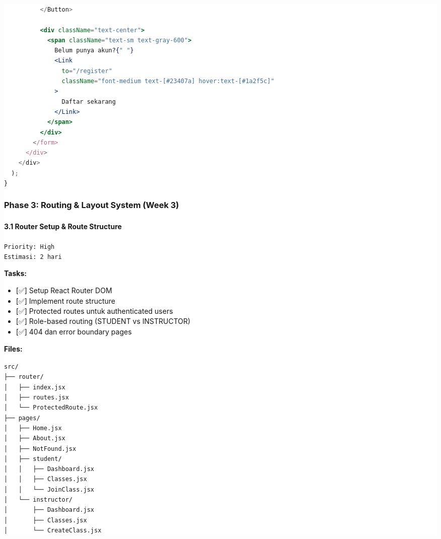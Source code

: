 ```jsx
          </Button>

          <div className="text-center">
            <span className="text-sm text-gray-600">
              Belum punya akun?{" "}
              <Link
                to="/register"
                className="font-medium text-[#23407a] hover:text-[#1a2f5c]"
              >
                Daftar sekarang
              </Link>
            </span>
          </div>
        </form>
      </div>
    </div>
  );
}
```

### **Phase 3: Routing & Layout System (Week 3)**

#### 3.1 Router Setup & Route Structure

```
Priority: High
Estimasi: 2 hari
```

**Tasks:**

- [✅] Setup React Router DOM
- [✅] Implement route structure
- [✅] Protected routes untuk authenticated users
- [✅] Role-based routing (STUDENT vs INSTRUCTOR)
- [✅] 404 dan error boundary pages

**Files:**

```
src/
├── router/
│   ├── index.jsx
│   ├── routes.jsx
│   └── ProtectedRoute.jsx
├── pages/
│   ├── Home.jsx
│   ├── About.jsx
│   ├── NotFound.jsx
│   ├── student/
│   │   ├── Dashboard.jsx
│   │   ├── Classes.jsx
│   │   └── JoinClass.jsx
│   └── instructor/
│       ├── Dashboard.jsx
│       ├── Classes.jsx
│       └── CreateClass.jsx
```
